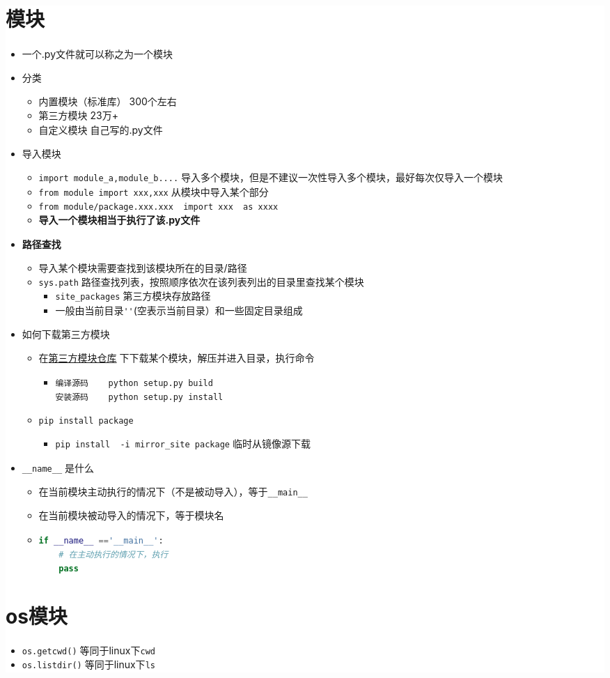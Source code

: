 # 模块

- 一个.py文件就可以称之为一个模块

- 分类

  - 内置模块（标准库）  300个左右
  - 第三方模块   23万+
  - 自定义模块   自己写的.py文件

- 导入模块

  - `import module_a,module_b....`    导入多个模块，但是不建议一次性导入多个模块，最好每次仅导入一个模块
  - `from module import xxx,xxx`    从模块中导入某个部分
  - `from module/package.xxx.xxx  import xxx  as xxxx`        
  - **导入一个模块相当于执行了该.py文件**

- **路径查找**

  - 导入某个模块需要查找到该模块所在的目录/路径
  - `sys.path`   路径查找列表，按照顺序依次在该列表列出的目录里查找某个模块
    - `site_packages` 第三方模块存放路径
    - 一般由当前目录`''`(空表示当前目录）和一些固定目录组成

- 如何下载第三方模块

  - 在[第三方模块仓库](https://pypi.python.org/pypi) 下下载某个模块，解压并进入目录，执行命令

    - ```python
      编译源码    python setup.py build
      安装源码    python setup.py install
      ```

  - `pip install package`  

    - `pip install  -i mirror_site package`   临时从镜像源下载
  
- `__name__`  是什么

  - 在当前模块主动执行的情况下（不是被动导入），等于`__main__`

  - 在当前模块被动导入的情况下，等于模块名

  - ```python
    if __name__ =='__main__':
        # 在主动执行的情况下，执行
        pass 
    ```

    

# os模块

- `os.getcwd()`  等同于linux下`cwd`
- `os.listdir()` 等同于linux下`ls`
